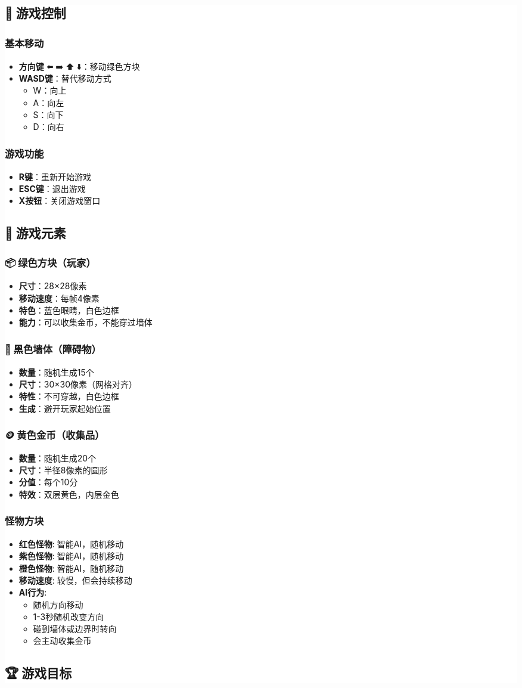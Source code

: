 ## 🎯 游戏控制

### 基本移动
- **方向键** ⬅️ ➡️ ⬆️ ⬇️：移动绿色方块
- **WASD键**：替代移动方式
  - W：向上
  - A：向左  
  - S：向下
  - D：向右

### 游戏功能
- **R键**：重新开始游戏
- **ESC键**：退出游戏
- **X按钮**：关闭游戏窗口

## 🎲 游戏元素

### 📦 绿色方块（玩家）
- **尺寸**：28×28像素
- **移动速度**：每帧4像素
- **特色**：蓝色眼睛，白色边框
- **能力**：可以收集金币，不能穿过墙体

### 🧱 黑色墙体（障碍物）
- **数量**：随机生成15个
- **尺寸**：30×30像素（网格对齐）
- **特性**：不可穿越，白色边框
- **生成**：避开玩家起始位置

### 🪙 黄色金币（收集品）
- **数量**：随机生成20个
- **尺寸**：半径8像素的圆形
- **分值**：每个10分
- **特效**：双层黄色，内层金色

### 怪物方块
- **红色怪物**: 智能AI，随机移动
- **紫色怪物**: 智能AI，随机移动  
- **橙色怪物**: 智能AI，随机移动
- **移动速度**: 较慢，但会持续移动
- **AI行为**: 
  - 随机方向移动
  - 1-3秒随机改变方向
  - 碰到墙体或边界时转向
  - 会主动收集金币

## 🏆 游戏目标
